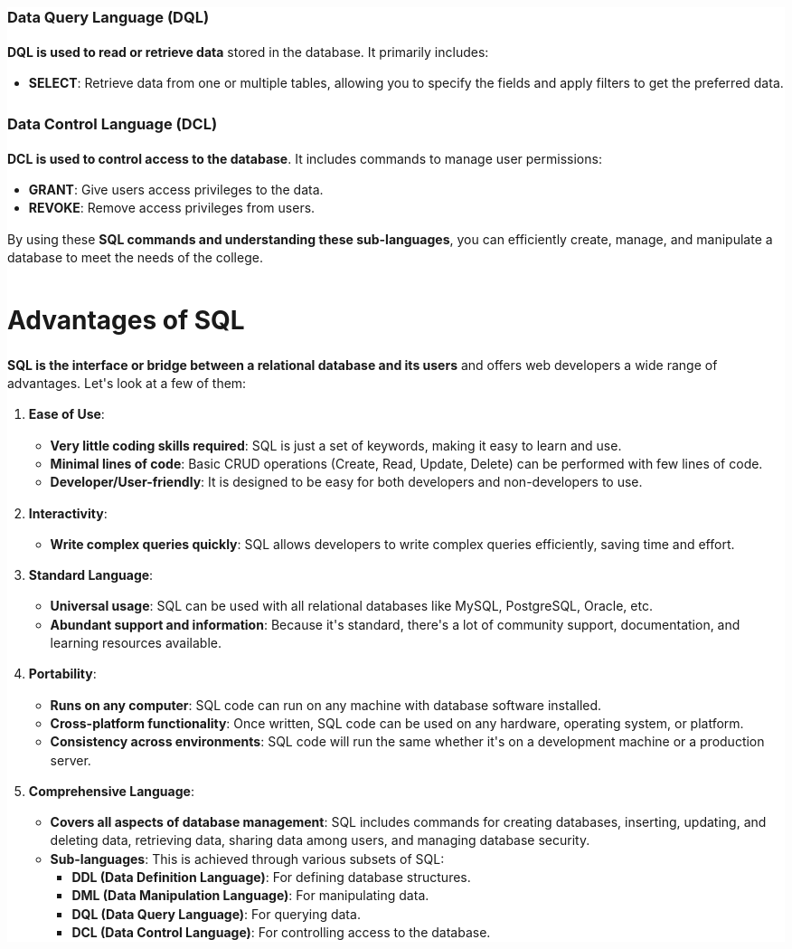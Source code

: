 ### Data Query Language (DQL)

**DQL is used to read or retrieve data** stored in the database. It primarily includes:

- **SELECT**: Retrieve data from one or multiple tables, allowing you to specify the fields and apply filters to get the preferred data.

### Data Control Language (DCL)

**DCL is used to control access to the database**. It includes commands to manage user permissions:

- **GRANT**: Give users access privileges to the data.
- **REVOKE**: Remove access privileges from users.

By using these **SQL commands and understanding these sub-languages**, you can efficiently create, manage, and manipulate a database to meet the needs of the college.

# Advantages of SQL

**SQL is the interface or bridge between a relational database and its users** and offers web developers a wide range of advantages. Let's look at a few of them:

1. **Ease of Use**: 
   - **Very little coding skills required**: SQL is just a set of keywords, making it easy to learn and use.
   - **Minimal lines of code**: Basic CRUD operations (Create, Read, Update, Delete) can be performed with few lines of code.
   - **Developer/User-friendly**: It is designed to be easy for both developers and non-developers to use.

2. **Interactivity**:
   - **Write complex queries quickly**: SQL allows developers to write complex queries efficiently, saving time and effort.

3. **Standard Language**:
   - **Universal usage**: SQL can be used with all relational databases like MySQL, PostgreSQL, Oracle, etc.
   - **Abundant support and information**: Because it's standard, there's a lot of community support, documentation, and learning resources available.

4. **Portability**:
   - **Runs on any computer**: SQL code can run on any machine with database software installed.
   - **Cross-platform functionality**: Once written, SQL code can be used on any hardware, operating system, or platform.
   - **Consistency across environments**: SQL code will run the same whether it's on a development machine or a production server.

5. **Comprehensive Language**:
   - **Covers all aspects of database management**: SQL includes commands for creating databases, inserting, updating, and deleting data, retrieving data, sharing data among users, and managing database security.
   - **Sub-languages**: This is achieved through various subsets of SQL:
     - **DDL (Data Definition Language)**: For defining database structures.
     - **DML (Data Manipulation Language)**: For manipulating data.
     - **DQL (Data Query Language)**: For querying data.
     - **DCL (Data Control Language)**: For controlling access to the database.

